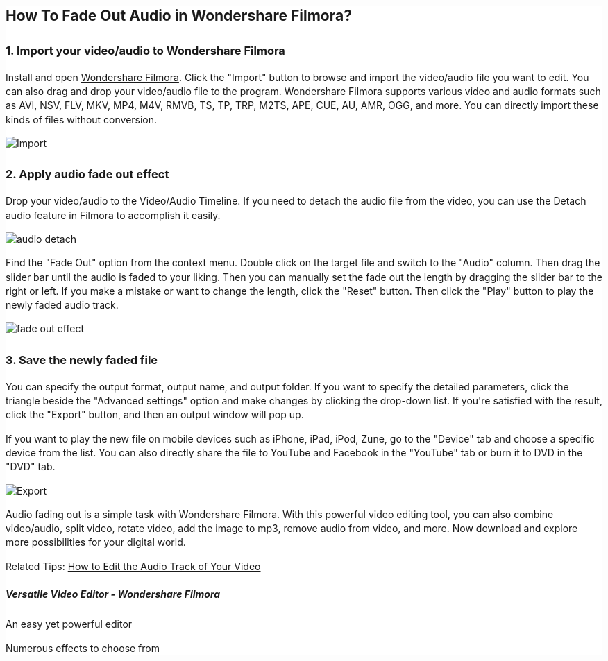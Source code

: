 ## How To Fade Out Audio in Wondershare Filmora?

### 1\. Import your video/audio to Wondershare Filmora

Install and open [Wondershare Filmora](https://tools.techidaily.com/wondershare/filmora/download/). Click the "Import" button to browse and import the video/audio file you want to edit. You can also drag and drop your video/audio file to the program. Wondershare Filmora supports various video and audio formats such as AVI, NSV, FLV, MKV, MP4, M4V, RMVB, TS, TP, TRP, M2TS, APE, CUE, AU, AMR, OGG, and more. You can directly import these kinds of files without conversion.

![Import](https://images.wondershare.com/images/multimedia/video-editor/video-editor-main-interface.jpg)

### 2\. Apply audio fade out effect

Drop your video/audio to the Video/Audio Timeline. If you need to detach the audio file from the video, you can use the Detach audio feature in Filmora to accomplish it easily.

![audio detach](https://images.wondershare.com/filmora/article-images/detach-audio-filmora9.jpg)

Find the "Fade Out" option from the context menu. Double click on the target file and switch to the "Audio" column. Then drag the slider bar until the audio is faded to your liking. Then you can manually set the fade out the length by dragging the slider bar to the right or left. If you make a mistake or want to change the length, click the "Reset" button. Then click the "Play" button to play the newly faded audio track.

![fade out effect](https://images.wondershare.com/filmora/guide/Speed-and-pitch-adjustments.jpg)

### 3\. Save the newly faded file

You can specify the output format, output name, and output folder. If you want to specify the detailed parameters, click the triangle beside the "Advanced settings" option and make changes by clicking the drop-down list. If you're satisfied with the result, click the "Export" button, and then an output window will pop up.

If you want to play the new file on mobile devices such as iPhone, iPad, iPod, Zune, go to the "Device" tab and choose a specific device from the list. You can also directly share the file to YouTube and Facebook in the "YouTube" tab or burn it to DVD in the "DVD" tab.

![Export](https://images.wondershare.com/filmora/article-images/export-output.jpg)

Audio fading out is a simple task with Wondershare Filmora. With this powerful video editing tool, you can also combine video/audio, split video, rotate video, add the image to mp3, remove audio from video, and more. Now download and explore more possibilities for your digital world.

Related Tips: [How to Edit the Audio Track of Your Video](https://tools.techidaily.com/wondershare/filmora/download/)

##### Versatile Video Editor - Wondershare Filmora

An easy yet powerful editor

Numerous effects to choose from

